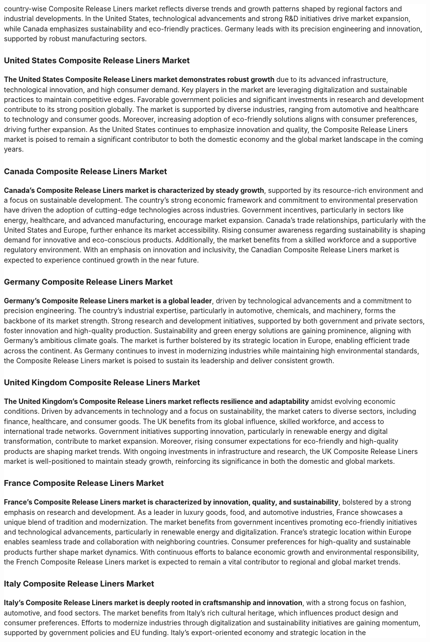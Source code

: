 country-wise Composite Release Liners market reflects diverse trends and growth patterns shaped by regional factors and industrial developments. In the United States, technological advancements and strong R&amp;D initiatives drive market expansion, while Canada emphasizes sustainability and eco-friendly practices. Germany leads with its precision engineering and innovation, supported by robust manufacturing sectors.</span></em></p></blockquote><h3><strong>United States Composite Release Liners Market</strong></h3><p><strong>The United States Composite Release Liners market demonstrates robust growth</strong> due to its advanced infrastructure, technological innovation, and high consumer demand. Key players in the market are leveraging digitalization and sustainable practices to maintain competitive edges. Favorable government policies and significant investments in research and development contribute to its strong position globally. The market is supported by diverse industries, ranging from automotive and healthcare to technology and consumer goods. Moreover, increasing adoption of eco-friendly solutions aligns with consumer preferences, driving further expansion. As the United States continues to emphasize innovation and quality, the Composite Release Liners market is poised to remain a significant contributor to both the domestic economy and the global market landscape in the coming years.</p><h3><strong>Canada Composite Release Liners Market</strong></h3><p><strong>Canada&rsquo;s Composite Release Liners market is characterized by steady growth</strong>, supported by its resource-rich environment and a focus on sustainable development. The country&rsquo;s strong economic framework and commitment to environmental preservation have driven the adoption of cutting-edge technologies across industries. Government incentives, particularly in sectors like energy, healthcare, and advanced manufacturing, encourage market expansion. Canada&rsquo;s trade relationships, particularly with the United States and Europe, further enhance its market accessibility. Rising consumer awareness regarding sustainability is shaping demand for innovative and eco-conscious products. Additionally, the market benefits from a skilled workforce and a supportive regulatory environment. With an emphasis on innovation and inclusivity, the Canadian Composite Release Liners market is expected to experience continued growth in the near future.</p><h3><strong>Germany Composite Release Liners Market</strong></h3><p><strong>Germany&rsquo;s Composite Release Liners market is a global leader</strong>, driven by technological advancements and a commitment to precision engineering. The country&rsquo;s industrial expertise, particularly in automotive, chemicals, and machinery, forms the backbone of its market strength. Strong research and development initiatives, supported by both government and private sectors, foster innovation and high-quality production. Sustainability and green energy solutions are gaining prominence, aligning with Germany&rsquo;s ambitious climate goals. The market is further bolstered by its strategic location in Europe, enabling efficient trade across the continent. As Germany continues to invest in modernizing industries while maintaining high environmental standards, the Composite Release Liners market is poised to sustain its leadership and deliver consistent growth.</p><h3><strong>United Kingdom Composite Release Liners Market</strong></h3><p><strong>The United Kingdom&rsquo;s Composite Release Liners market reflects resilience and adaptability</strong> amidst evolving economic conditions. Driven by advancements in technology and a focus on sustainability, the market caters to diverse sectors, including finance, healthcare, and consumer goods. The UK benefits from its global influence, skilled workforce, and access to international trade networks. Government initiatives supporting innovation, particularly in renewable energy and digital transformation, contribute to market expansion. Moreover, rising consumer expectations for eco-friendly and high-quality products are shaping market trends. With ongoing investments in infrastructure and research, the UK Composite Release Liners market is well-positioned to maintain steady growth, reinforcing its significance in both the domestic and global markets.</p><h3><strong>France Composite Release Liners Market</strong></h3><p><strong>France&rsquo;s Composite Release Liners market is characterized by innovation, quality, and sustainability</strong>, bolstered by a strong emphasis on research and development. As a leader in luxury goods, food, and automotive industries, France showcases a unique blend of tradition and modernization. The market benefits from government incentives promoting eco-friendly initiatives and technological advancements, particularly in renewable energy and digitalization. France&rsquo;s strategic location within Europe enables seamless trade and collaboration with neighboring countries. Consumer preferences for high-quality and sustainable products further shape market dynamics. With continuous efforts to balance economic growth and environmental responsibility, the French Composite Release Liners market is expected to remain a vital contributor to regional and global market trends.</p><h3><strong>Italy Composite Release Liners Market</strong></h3><p><strong>Italy&rsquo;s Composite Release Liners market is deeply rooted in craftsmanship and innovation</strong>, with a strong focus on fashion, automotive, and food sectors. The market benefits from Italy&rsquo;s rich cultural heritage, which influences product design and consumer preferences. Efforts to modernize industries through digitalization and sustainability initiatives are gaining momentum, supported by government policies and EU funding. Italy&rsquo;s export-oriented economy and strategic location in the